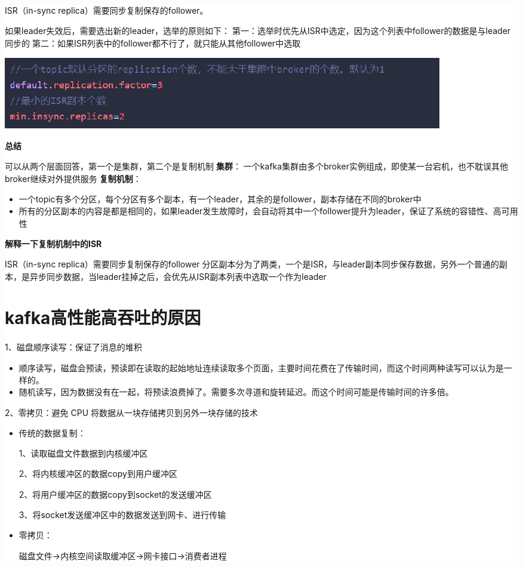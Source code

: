 ISR（in-sync replica）需要同步复制保存的follower。

如果leader失效后，需要选出新的leader，选举的原则如下：
第一：选举时优先从ISR中选定，因为这个列表中follower的数据是与leader同步的
第二：如果ISR列表中的follower都不行了，就只能从其他follower中选取

![image-20241112121108781](Kafka.assets/image-20241112121108781.png)

**总结**

可以从两个层面回答，第一个是集群，第二个是复制机制
**集群**：
一个kafka集群由多个broker实例组成，即使某一台宕机，也不耽误其他broker继续对外提供服务
**复制机制**：

- 一个topic有多个分区，每个分区有多个副本，有一个leader，其余的是follower，副本存储在不同的broker中
- 所有的分区副本的内容是都是相同的，如果leader发生故障时，会自动将其中一个follower提升为leader，保证了系统的容错性、高可用性

**解释一下复制机制中的ISR**

ISR（in-sync replica）需要同步复制保存的follower
分区副本分为了两类，一个是ISR，与leader副本同步保存数据，另外一个普通的副本，是异步同步数据，当leader挂掉之后，会优先从ISR副本列表中选取一个作为leader



# kafka高性能高吞吐的原因

1、磁盘顺序读写：保证了消息的堆积

- 顺序读写，磁盘会预读，预读即在读取的起始地址连续读取多个页面，主要时间花费在了传输时间，而这个时间两种读写可以认为是一样的。
- 随机读写，因为数据没有在一起，将预读浪费掉了。需要多次寻道和旋转延迟。而这个时间可能是传输时间的许多倍。

2、零拷贝：避免 CPU 将数据从一块存储拷贝到另外一块存储的技术

- 传统的数据复制：

  1、读取磁盘文件数据到内核缓冲区

  2、将内核缓冲区的数据copy到用户缓冲区

  2、将用户缓冲区的数据copy到socket的发送缓冲区

  3、将socket发送缓冲区中的数据发送到网卡、进行传输

- 零拷贝：

  磁盘文件->内核空间读取缓冲区->网卡接口->消费者进程

